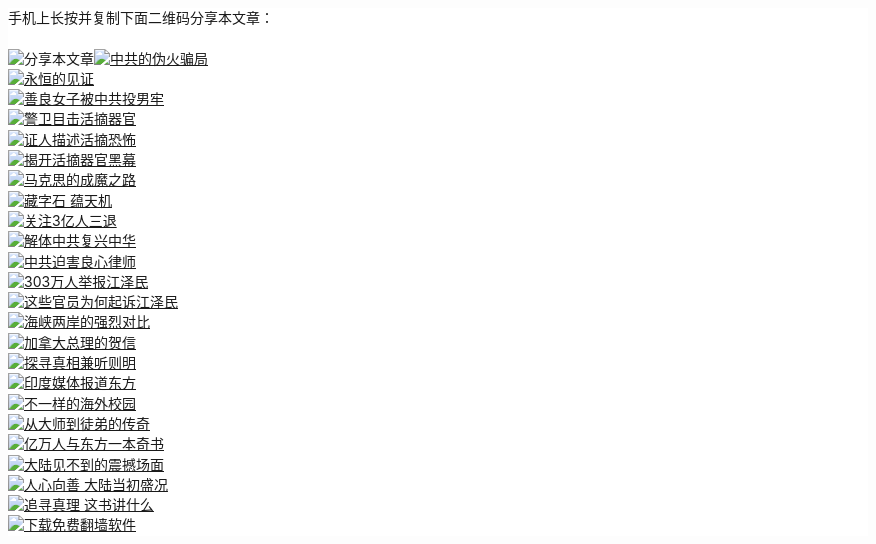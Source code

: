 ####
手机上长按并复制下面二维码分享本文章：<br><br><img src="http://d1p1.ip.zn2.us/v.php?action=qrcode&url=https://github.com/mprjd2205/djy/blob/master/gb/14/6/9/n4173977.md%231" title="分享本文章"></td><td VALIGN=TOP><a href="https://github.com/mprjd2205/djy/blob/master/gb/16/1/21/n4622075.md?dfh#1" target="_blank"><img src="https://gitlab.com/szzdlab/djy/raw/master/gb/300/wei-f1.jpg" title="中共的伪火骗局"  alt="中共的伪火骗局"></a><br><a href="https://github.com/mprjd2205/www/blob/master/README.md?dfh#9" target="_blank"><img src="https://gitlab.com/szzdlab/djy/raw/master/gb/300/yong-h.jpg" title="永恒的见证"  alt="永恒的见证"></a><br><a href="https://github.com/mprjd2205/djy/blob/master/gb/13/9/29/n3974789.md?dfh#1" target="_blank"><img src="https://gitlab.com/szzdlab/djy/raw/master/gb/300/shang-lnz.jpg" title="善良女子被中共投男牢"  alt="善良女子被中共投男牢"></a><br><a href="https://github.com/mprjd2205/djy/blob/master/gb/16/3/16/n4663449.md?dfh#1" target="_blank"><img src="https://gitlab.com/szzdlab/djy/raw/master/gb/300/huo-z3.jpg" title="警卫目击活摘器官"  alt="警卫目击活摘器官"></a><br><a href="https://github.com/mprjd2205/djy/blob/master/gb/16/8/7/n8177641.md?dfh#1" target="_blank"><img src="https://gitlab.com/szzdlab/djy/raw/master/gb/300/huo-z4.jpg" title="证人描述活摘恐怖"  alt="证人描述活摘恐怖"></a><br><a href="https://github.com/mprjd2205/djy/blob/master/gb/10/4/19/n2881569.md?dfh#1" target="_blank"><img src="https://gitlab.com/szzdlab/djy/raw/master/gb/300/huo-z1.jpg" title="揭开活摘器官黑幕"  alt="揭开活摘器官黑幕"></a><br><a href="https://github.com/mprjd2205/djy/blob/master/gb/10/11/7/n3077476.md?dfh#1" target="_blank"><img src="https://gitlab.com/szzdlab/djy/raw/master/gb/300/ma-ks.jpg" title="马克思的成魔之路"  alt="马克思的成魔之路"></a><br><a href="https://github.com/mprjd2205/djy/blob/master/gb/14/6/9/n4173977.md?dfh#1" target="_blank"><img src="https://gitlab.com/szzdlab/djy/raw/master/gb/300/chang-zs.jpg" title="藏字石 蕴天机"  alt="藏字石 蕴天机"></a><br><a href="https://github.com/mprjd2205/djy/blob/master/gb/18/5/10/n10381511.md?dfh#1" target="_blank"><img src="https://gitlab.com/szzdlab/djy/raw/master/gb/300/st1.jpg" title="关注3亿人三退"  alt="关注3亿人三退"></a><br><a href="https://github.com/mprjd2205/djy/blob/master/gb/18/3/21/n10237682.md?dfh#1" target="_blank"><img src="https://gitlab.com/szzdlab/djy/raw/master/gb/300/jie-t.jpg" title="解体中共复兴中华"  alt="解体中共复兴中华"></a><br><a href="https://github.com/mprjd2205/djy/blob/master/gb/9/2/9/n2422991.md?dfh#1" target="_blank"><img src="https://gitlab.com/szzdlab/djy/raw/master/gb/300/gao-zs.jpg" title="中共迫害良心律师"  alt="中共迫害良心律师"></a><br><a href="https://github.com/mprjd2205/djy/blob/master/gb/18/12/9/n10900044.md?dfh#1" target="_blank"><img src="https://gitlab.com/szzdlab/djy/raw/master/gb/300/sj1.jpg" title="303万人举报江泽民"  alt="303万人举报江泽民"></a><br><a href="https://github.com/mprjd2205/djy/blob/master/gb/18/8/28/n10672014.md?dfh#1" target="_blank"><img src="https://gitlab.com/szzdlab/djy/raw/master/gb/300/sj2.jpg" title="这些官员为何起诉江泽民"  alt="这些官员为何起诉江泽民"></a><br><a href="https://github.com/mprjd2205/djy/blob/master/gb/8/12/18/n2367165.md?dfh#1" target="_blank"><img src="https://gitlab.com/szzdlab/djy/raw/master/gb/300/liangan.jpg" title="海峡两岸的强烈对比"  alt="海峡两岸的强烈对比"></a><br><a href="https://github.com/mprjd2205/djy/blob/master/gb/15/5/5/n4427238.md?dfh#1" target="_blank"><img src="https://gitlab.com/szzdlab/djy/raw/master/gb/300/jia-ndzl.jpg" title="加拿大总理的贺信"  alt="加拿大总理的贺信"></a><br><a href="https://github.com/mprjd2205/djy/blob/master/gb/11/6/17/n3289382.md?dfh#1" target="_blank"><img src="https://gitlab.com/szzdlab/djy/raw/master/gb/300/xiao-wd.jpg" title="探寻真相兼听则明"  alt="探寻真相兼听则明"></a><br>
<a href="https://github.com/mprjd2205/djy/blob/master/gb/18/10/27/n10812623.md?dfh#1" target="_blank"><img src="https://gitlab.com/szzdlab/djy/raw/master/gb/300/yindu.jpg" title="印度媒体报道东方"  alt="印度媒体报道东方"></a><br><a href="https://github.com/mprjd2205/djy/blob/master/gb/18/6/9/n10469652.md?dfh#1" target="_blank"><img src="https://gitlab.com/szzdlab/djy/raw/master/gb/300/xie-j.jpg" title="不一样的海外校园"  alt="不一样的海外校园"></a><br><a href="https://github.com/mprjd2205/djy/blob/master/gb/7/4/5/n1669415.md?dfh#1" target="_blank"><img src="https://gitlab.com/szzdlab/djy/raw/master/gb/300/li-up.jpg" title="从大师到徒弟的传奇"  alt="从大师到徒弟的传奇"></a><br><a href="https://github.com/mprjd2205/djy/blob/master/gb/17/5/26/n9191512.md?dfh#1" target="_blank"><img src="https://gitlab.com/szzdlab/djy/raw/master/gb/300/zfl2.jpg" title="亿万人与东方一本奇书"  alt="亿万人与东方一本奇书"></a><br><a href="https://github.com/mprjd2205/djy/blob/master/gb/13/11/27/n4020290.md?dfh#1" target="_blank"><img src="https://gitlab.com/szzdlab/djy/raw/master/gb/300/zhen-h.jpg" title="大陆见不到的震撼场面"  alt="大陆见不到的震撼场面"></a><br><a href="https://github.com/mprjd2205/djy/blob/master/gb/15/7/17/n4482910.md?dfh#1" target="_blank"><img src="https://gitlab.com/szzdlab/djy/raw/master/gb/300/dalu-sk.jpg" title="人心向善 大陆当初盛况"  alt="人心向善 大陆当初盛况"></a><br><a href="https://github.com/mprjd2205/djy/blob/master/gb/9/10/15/n2689419.md?dfh#1" target="_blank"><img src="https://gitlab.com/szzdlab/djy/raw/master/gb/300/zfl1.jpg" title="追寻真理 这书讲什么"  alt="追寻真理 这书讲什么"></a><br><a href="https://github.com/mprjd2205/www/blob/master/README.md?dfh#1" target="_blank"><img src="https://gitlab.com/szzdlab/djy/raw/master/gb/300/fq1.jpg" title="下载免费翻墙软件"  alt="下载免费翻墙软件"></a><br></td></tr></table>
